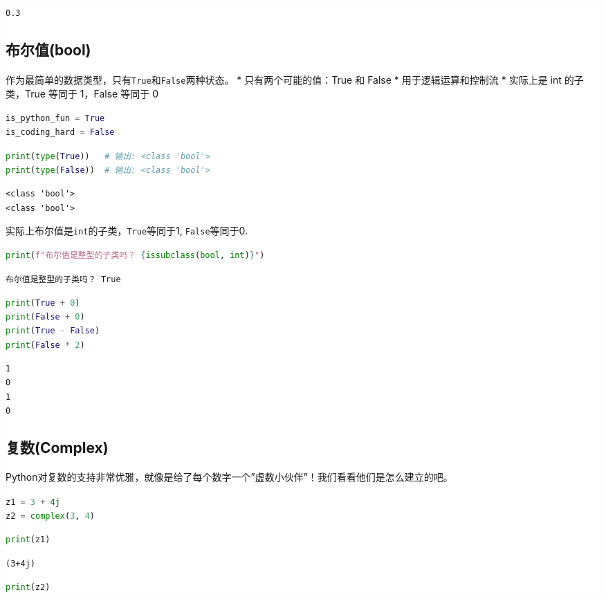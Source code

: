     0.3

## 布尔值(bool)

作为最简单的数据类型，只有`True`和`False`两种状态。 \*
只有两个可能的值：True 和 False \* 用于逻辑运算和控制流 \* 实际上是 int
的子类，True 等同于 1，False 等同于 0

``` python
is_python_fun = True
is_coding_hard = False
```

``` python
print(type(True))   # 输出: <class 'bool'>
print(type(False))  # 输出: <class 'bool'>
```

    <class 'bool'>
    <class 'bool'>

实际上布尔值是`int`的子类，`True`等同于1, `False`等同于0.

``` python
print(f"布尔值是整型的子类吗？ {issubclass(bool, int)}")
```

    布尔值是整型的子类吗？ True

``` python
print(True + 0)   
print(False + 0)  
print(True - False)  
print(False * 2)
```

    1
    0
    1
    0

## 复数(Complex)

Python对复数的支持非常优雅，就像是给了每个数字一个”虚数小伙伴”！我们看看他们是怎么建立的吧。

``` python
z1 = 3 + 4j
z2 = complex(3, 4)
```

``` python
print(z1)
```

    (3+4j)

``` python
print(z2)
```

